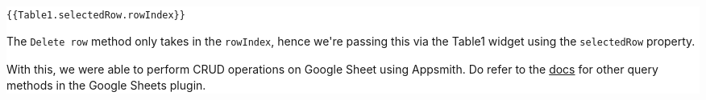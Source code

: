 ```text
{{Table1.selectedRow.rowIndex}}
```

The `Delete row` method only takes in the `rowIndex`, hence we're passing this via the Table1 widget using the `selectedRow` property. 

With this, we were able to perform CRUD operations on Google Sheet using Appsmith. Do refer to the [docs](../datasource-reference/querying-google-sheets.md) for other query methods in the Google Sheets plugin. 

